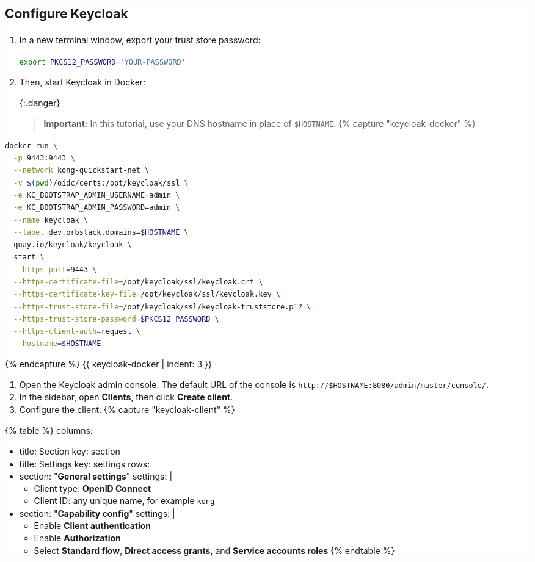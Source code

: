 ## Configure Keycloak

1. In a new terminal window, export your trust store password:
   ```sh
   export PKCS12_PASSWORD='YOUR-PASSWORD'
   ```

1. Then, start Keycloak in Docker:
   
   {:.danger}
   > **Important:** In this tutorial, use your DNS hostname in place of `$HOSTNAME`.
{% capture "keycloak-docker" %}
```sh
docker run \
  -p 9443:9443 \
  --network kong-quickstart-net \
  -v $(pwd)/oidc/certs:/opt/keycloak/ssl \
  -e KC_BOOTSTRAP_ADMIN_USERNAME=admin \
  -e KC_BOOTSTRAP_ADMIN_PASSWORD=admin \
  --name keycloak \
  --label dev.orbstack.domains=$HOSTNAME \
  quay.io/keycloak/keycloak \
  start \
  --https-port=9443 \
  --https-certificate-file=/opt/keycloak/ssl/keycloak.crt \
  --https-certificate-key-file=/opt/keycloak/ssl/keycloak.key \
  --https-trust-store-file=/opt/keycloak/ssl/keycloak-truststore.p12 \
  --https-trust-store-password=$PKCS12_PASSWORD \
  --https-client-auth=request \
  --hostname=$HOSTNAME
```
{% endcapture %}
{{ keycloak-docker | indent: 3 }}

1. Open the Keycloak admin console.
   The default URL of the console is `http://$HOSTNAME:8080/admin/master/console/`.
1. In the sidebar, open **Clients**, then click **Create client**.
1. Configure the client:
{% capture "keycloak-client" %}

{% table %}
columns:
  - title: Section
    key: section
  - title: Settings
    key: settings
rows:
  - section: "**General settings**"
    settings: |
      * Client type: **OpenID Connect**
      * Client ID: any unique name, for example `kong`
  - section: "**Capability config**"
    settings: |
      * Enable **Client authentication**
      * Enable **Authorization**
      * Select **Standard flow**, **Direct access grants**, and **Service accounts roles** 
{% endtable %}
